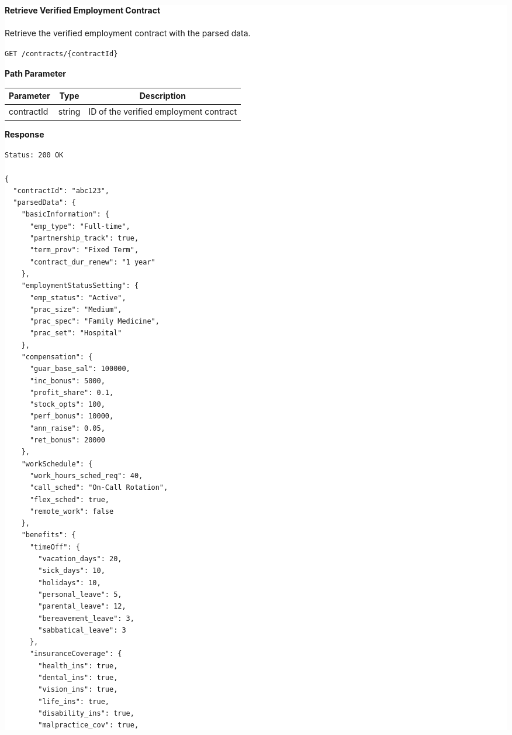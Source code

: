 #### Retrieve Verified Employment Contract

Retrieve the verified employment contract with the parsed data.

```
GET /contracts/{contractId}
```

**Path Parameter**

| Parameter  | Type   | Description                            |
| ---------- | ------ | -------------------------------------- |
| contractId | string | ID of the verified employment contract |

**Response**

```
Status: 200 OK

{
  "contractId": "abc123",
  "parsedData": {
    "basicInformation": {
      "emp_type": "Full-time",
      "partnership_track": true,
      "term_prov": "Fixed Term",
      "contract_dur_renew": "1 year"
    },
    "employmentStatusSetting": {
      "emp_status": "Active",
      "prac_size": "Medium",
      "prac_spec": "Family Medicine",
      "prac_set": "Hospital"
    },
    "compensation": {
      "guar_base_sal": 100000,
      "inc_bonus": 5000,
      "profit_share": 0.1,
      "stock_opts": 100,
      "perf_bonus": 10000,
      "ann_raise": 0.05,
      "ret_bonus": 20000
    },
    "workSchedule": {
      "work_hours_sched_req": 40,
      "call_sched": "On-Call Rotation",
      "flex_sched": true,
      "remote_work": false
    },
    "benefits": {
      "timeOff": {
        "vacation_days": 20,
        "sick_days": 10,
        "holidays": 10,
        "personal_leave": 5,
        "parental_leave": 12,
        "bereavement_leave": 3,
        "sabbatical_leave": 3
      },
      "insuranceCoverage": {
        "health_ins": true,
        "dental_ins": true,
        "vision_ins": true,
        "life_ins": true,
        "disability_ins": true,
        "malpractice_cov": true,
```